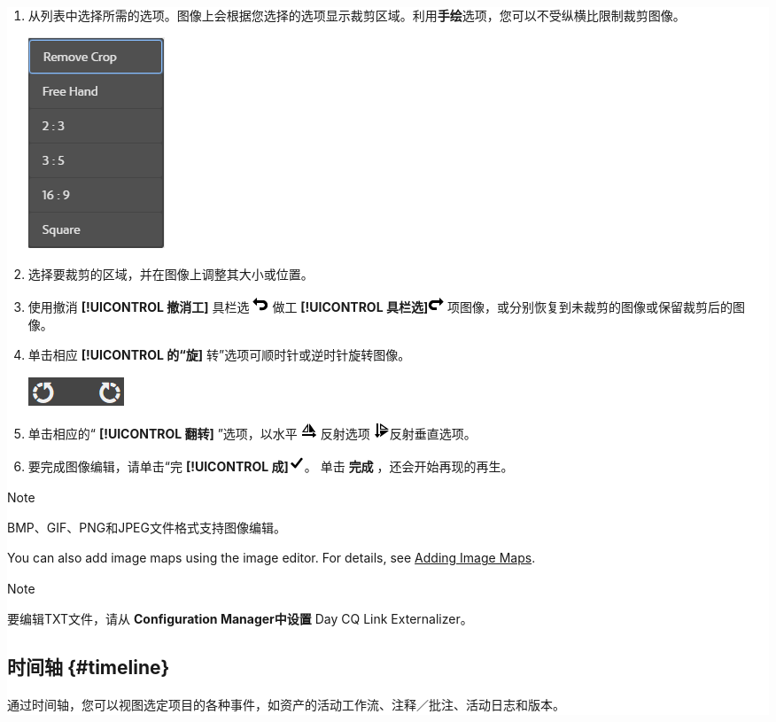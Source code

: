 1. 从列表中选择所需的选项。图像上会根据您选择的选项显示裁剪区域。利用&#x200B;**手绘**&#x200B;选项，您可以不受纵横比限制裁剪图像。

   ![裁剪选项](assets/crop-options.png)

1. 选择要裁剪的区域，并在图像上调整其大小或位置。

1. 使用撤消 **[!UICONTROL 撤消工]** 具栏选 ![项和重](assets/do-not-localize/undo.png) 做工 **[!UICONTROL 具栏选]**![](assets/do-not-localize/redo.png) 项图像，或分别恢复到未裁剪的图像或保留裁剪后的图像。
1. 单击相应 **[!UICONTROL 的“旋]** 转”选项可顺时针或逆时针旋转图像。

   ![顺时针和逆时针旋转选项](assets/do-not-localize/rotate-options.png)

1. 单击相应的“ **[!UICONTROL 翻转]** ”选项，以水平 ![翻转图像水平](assets/do-not-localize/flip-horizontal.png) 反射选项 ![，或垂直](assets/do-not-localize/flip-vertical.png)反射垂直选项。

1. 要完成图像编辑，请单击“完 **[!UICONTROL 成]**![”选项](assets/do-not-localize/check-ok-done-icon.png)。 单击 **完成** ，还会开始再现的再生。

>[!NOTE]
>
>BMP、GIF、PNG和JPEG文件格式支持图像编辑。

You can also add image maps using the image editor. For details, see [Adding Image Maps](/help/assets/image-maps.md).

>[!NOTE]
>
>要编辑TXT文件，请从 **Configuration Manager中设置** Day CQ Link Externalizer。

## 时间轴 {#timeline}

通过时间轴，您可以视图选定项目的各种事件，如资产的活动工作流、注释／批注、活动日志和版本。

